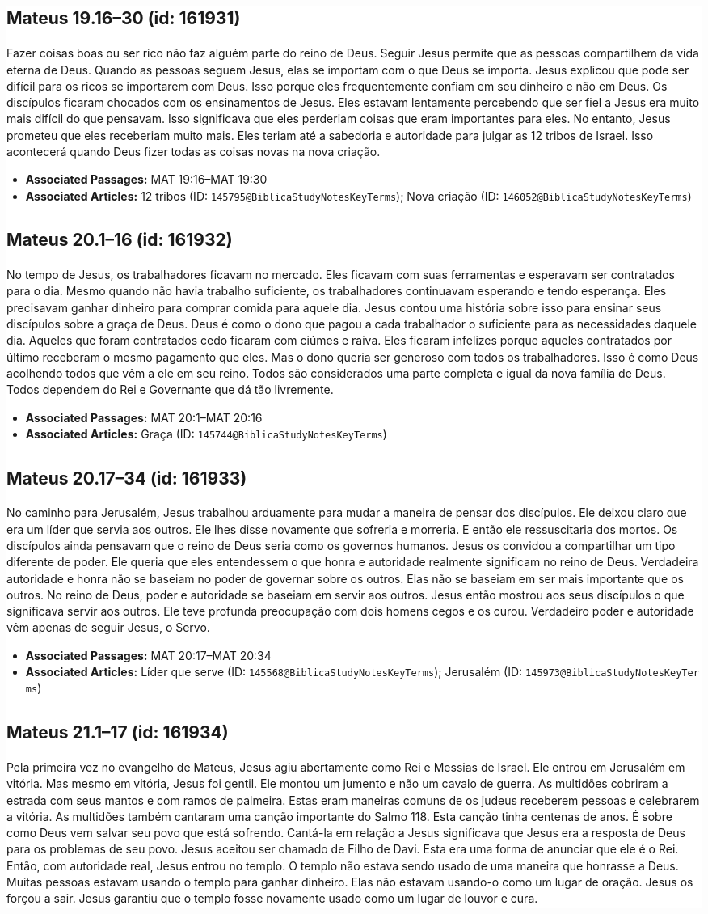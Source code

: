 ## Mateus 19.16–30 (id: 161931)

Fazer coisas boas ou ser rico não faz alguém parte do reino de Deus. Seguir Jesus permite que as pessoas compartilhem da vida eterna de Deus. Quando as pessoas seguem Jesus, elas se importam com o que Deus se importa. Jesus explicou que pode ser difícil para os ricos se importarem com Deus. Isso porque eles frequentemente confiam em seu dinheiro e não em Deus. Os discípulos ficaram chocados com os ensinamentos de Jesus. Eles estavam lentamente percebendo que ser fiel a Jesus era muito mais difícil do que pensavam. Isso significava que eles perderiam coisas que eram importantes para eles. No entanto, Jesus prometeu que eles receberiam muito mais. Eles teriam até a sabedoria e autoridade para julgar as 12 tribos de Israel. Isso acontecerá quando Deus fizer todas as coisas novas na nova criação.

* **Associated Passages:** MAT 19:16–MAT 19:30
* **Associated Articles:** 12 tribos (ID: `145795@BiblicaStudyNotesKeyTerms`); Nova criação (ID: `146052@BiblicaStudyNotesKeyTerms`)

## Mateus 20.1–16 (id: 161932)

No tempo de Jesus, os trabalhadores ficavam no mercado. Eles ficavam com suas ferramentas e esperavam ser contratados para o dia. Mesmo quando não havia trabalho suficiente, os trabalhadores continuavam esperando e tendo esperança. Eles precisavam ganhar dinheiro para comprar comida para aquele dia. Jesus contou uma história sobre isso para ensinar seus discípulos sobre a graça de Deus. Deus é como o dono que pagou a cada trabalhador o suficiente para as necessidades daquele dia. Aqueles que foram contratados cedo ficaram com ciúmes e raiva. Eles ficaram infelizes porque aqueles contratados por último receberam o mesmo pagamento que eles. Mas o dono queria ser generoso com todos os trabalhadores. Isso é como Deus acolhendo todos que vêm a ele em seu reino. Todos são considerados uma parte completa e igual da nova família de Deus. Todos dependem do Rei e Governante que dá tão livremente.

* **Associated Passages:** MAT 20:1–MAT 20:16
* **Associated Articles:** Graça (ID: `145744@BiblicaStudyNotesKeyTerms`)

## Mateus 20.17–34 (id: 161933)

No caminho para Jerusalém, Jesus trabalhou arduamente para mudar a maneira de pensar dos discípulos. Ele deixou claro que era um líder que servia aos outros. Ele lhes disse novamente que sofreria e morreria. E então ele ressuscitaria dos mortos. Os discípulos ainda pensavam que o reino de Deus seria como os governos humanos. Jesus os convidou a compartilhar um tipo diferente de poder. Ele queria que eles entendessem o que honra e autoridade realmente significam no reino de Deus. Verdadeira autoridade e honra não se baseiam no poder de governar sobre os outros. Elas não se baseiam em ser mais importante que os outros. No reino de Deus, poder e autoridade se baseiam em servir aos outros. Jesus então mostrou aos seus discípulos o que significava servir aos outros. Ele teve profunda preocupação com dois homens cegos e os curou. Verdadeiro poder e autoridade vêm apenas de seguir Jesus, o Servo.

* **Associated Passages:** MAT 20:17–MAT 20:34
* **Associated Articles:** Líder que serve (ID: `145568@BiblicaStudyNotesKeyTerms`); Jerusalém (ID: `145973@BiblicaStudyNotesKeyTerms`)

## Mateus 21.1–17 (id: 161934)

Pela primeira vez no evangelho de Mateus, Jesus agiu abertamente como Rei e Messias de Israel. Ele entrou em Jerusalém em vitória. Mas mesmo em vitória, Jesus foi gentil. Ele montou um jumento e não um cavalo de guerra. As multidões cobriram a estrada com seus mantos e com ramos de palmeira. Estas eram maneiras comuns de os judeus receberem pessoas e celebrarem a vitória. As multidões também cantaram uma canção importante do Salmo 118\. Esta canção tinha centenas de anos. É sobre como Deus vem salvar seu povo que está sofrendo. Cantá\-la em relação a Jesus significava que Jesus era a resposta de Deus para os problemas de seu povo. Jesus aceitou ser chamado de Filho de Davi. Esta era uma forma de anunciar que ele é o Rei. Então, com autoridade real, Jesus entrou no templo. O templo não estava sendo usado de uma maneira que honrasse a Deus. Muitas pessoas estavam usando o templo para ganhar dinheiro. Elas não estavam usando\-o como um lugar de oração. Jesus os forçou a sair. Jesus garantiu que o templo fosse novamente usado como um lugar de louvor e cura.
